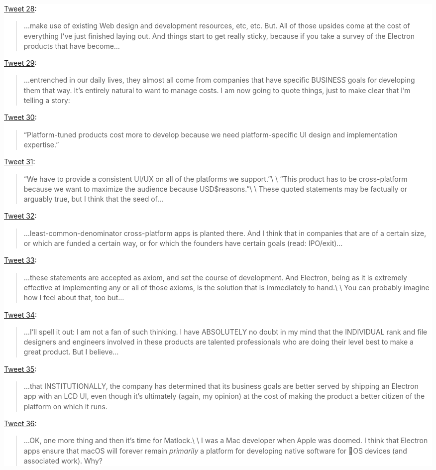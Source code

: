 [Tweet 28](https://twitter.com/siegel/status/1427084789698420737):

> …make use of existing Web design and development resources, etc, etc. But. All of those upsides come at the cost of everything I’ve just finished laying out. And things start to get really sticky, because if you take a survey of the Electron products that have become…

[Tweet 29](https://twitter.com/siegel/status/1427085708674670592):

> …entrenched in our daily lives, they almost all come from companies that have specific BUSINESS goals for developing them that way. It’s entirely natural to want to manage costs. I am now going to quote things, just to make clear that I’m telling a story:

[Tweet 30](https://twitter.com/siegel/status/1427085861779353605):

> “Platform-tuned products cost more to develop because we need platform-specific UI design and implementation expertise.”

[Tweet 31](https://twitter.com/siegel/status/1427086461036371969):

> “We have to provide a consistent UI/UX on all of the platforms we support.”\\
\\
“This product has to be cross-platform because we want to maximize the audience because USD$reasons.”\\
\\
These quoted statements may be factually or arguably true, but I think that the seed of…

[Tweet 32](https://twitter.com/siegel/status/1427087030878621698):

> …least-common-denominator cross-platform apps is planted there. And I think that in companies that are of a certain size, or which are funded a certain way, or for which the founders have certain goals (read: IPO/exit)…

[Tweet 33](https://twitter.com/siegel/status/1427087482114527233):

> …these statements are accepted as axiom, and set the course of development. And Electron, being as it is extremely effective at implementing any or all of those axioms, is the solution that is immediately to hand.\\
\\
You can probably imagine how I feel about that, too but…

[Tweet 34](https://twitter.com/siegel/status/1427087838177333251):

> …I’ll spell it out: I am not a fan of such thinking. I have ABSOLUTELY no doubt in my mind that the INDIVIDUAL rank and file designers and engineers involved in these products are talented professionals who are doing their level best to make a great product. But I believe…

[Tweet 35](https://twitter.com/siegel/status/1427088498599813127):

> …that INSTITUTIONALLY, the company has determined that its business goals are better served by shipping an Electron app with an LCD UI, even though it’s ultimately (again, my opinion) at the cost of making the product a better citizen of the platform on which it runs.

[Tweet 36](https://twitter.com/siegel/status/1427090281975975939):

> …OK, one more thing and then it’s time for Matlock.\\
\\
I was a Mac developer when Apple was doomed. I think that Electron apps ensure that macOS will forever remain *primarily* a platform for developing native software for OS devices (and associated work). Why?
